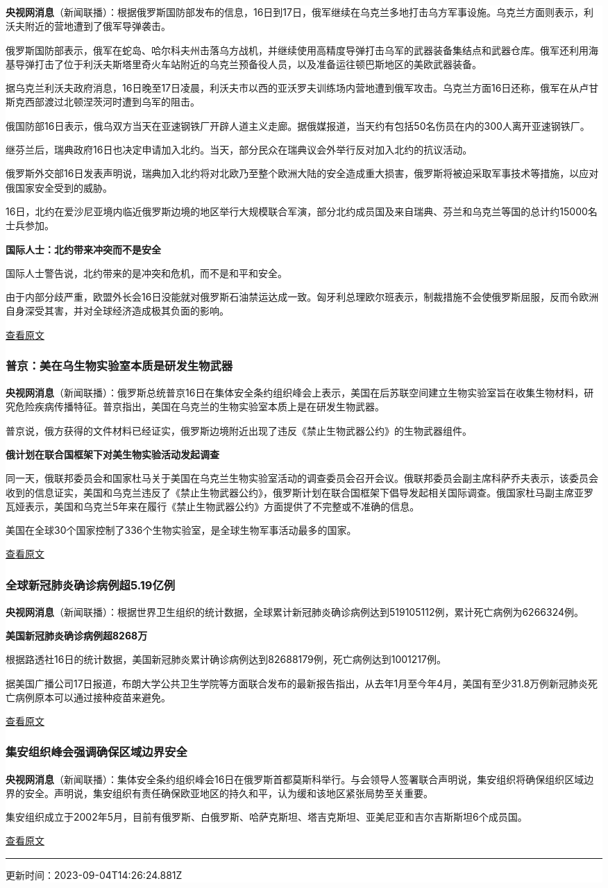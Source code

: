 

**央视网消息**（新闻联播）：根据俄罗斯国防部发布的信息，16日到17日，俄军继续在乌克兰多地打击乌方军事设施。乌克兰方面则表示，利沃夫附近的营地遭到了俄军导弹袭击。

俄罗斯国防部表示，俄军在蛇岛、哈尔科夫州击落乌方战机，并继续使用高精度导弹打击乌军的武器装备集结点和武器仓库。俄军还利用海基导弹打击了位于利沃夫斯塔里奇火车站附近的乌克兰预备役人员，以及准备运往顿巴斯地区的美欧武器装备。

据乌克兰利沃夫政府消息，16日晚至17日凌晨，利沃夫市以西的亚沃罗夫训练场内营地遭到俄军攻击。乌克兰方面16日还称，俄军在从卢甘斯克西部渡过北顿涅茨河时遭到乌军的阻击。

俄国防部16日表示，俄乌双方当天在亚速钢铁厂开辟人道主义走廊。据俄媒报道，当天约有包括50名伤员在内的300人离开亚速钢铁厂。

继芬兰后，瑞典政府16日也决定申请加入北约。当天，部分民众在瑞典议会外举行反对加入北约的抗议活动。

俄罗斯外交部16日发表声明说，瑞典加入北约将对北欧乃至整个欧洲大陆的安全造成重大损害，俄罗斯将被迫采取军事技术等措施，以应对俄国家安全受到的威胁。

16日，北约在爱沙尼亚境内临近俄罗斯边境的地区举行大规模联合军演，部分北约成员国及来自瑞典、芬兰和乌克兰等国的总计约15000名士兵参加。

**国际人士：北约带来冲突而不是安全**

国际人士警告说，北约带来的是冲突和危机，而不是和平和安全。

由于内部分歧严重，欧盟外长会16日没能就对俄罗斯石油禁运达成一致。匈牙利总理欧尔班表示，制裁措施不会使俄罗斯屈服，反而令欧洲自身深受其害，并对全球经济造成极其负面的影响。



[查看原文](https://tv.cctv.com/2022/05/17/VIDECNYrYbOAhz6ShVwKUm1m220517.shtml)

### 普京：美在乌生物实验室本质是研发生物武器



**央视网消息**（新闻联播）：俄罗斯总统普京16日在集体安全条约组织峰会上表示，美国在后苏联空间建立生物实验室旨在收集生物材料，研究危险疾病传播特征。普京指出，美国在乌克兰的生物实验室本质上是在研发生物武器。

普京说，俄方获得的文件材料已经证实，俄罗斯边境附近出现了违反《禁止生物武器公约》的生物武器组件。

**俄计划在联合国框架下对美生物实验活动发起调查**

同一天，俄联邦委员会和国家杜马关于美国在乌克兰生物实验室活动的调查委员会召开会议。俄联邦委员会副主席科萨乔夫表示，该委员会收到的信息证实，美国和乌克兰违反了《禁止生物武器公约》，俄罗斯计划在联合国框架下倡导发起相关国际调查。俄国家杜马副主席亚罗瓦娅表示，美国和乌克兰5年来在履行《禁止生物武器公约》方面提供了不完整或不准确的信息。

美国在全球30个国家控制了336个生物实验室，是全球生物军事活动最多的国家。



[查看原文](https://tv.cctv.com/2022/05/17/VIDEtdSVjNx3Rp8ckh0X9vXN220517.shtml)

### 全球新冠肺炎确诊病例超5.19亿例



**央视网消息**（新闻联播）：根据世界卫生组织的统计数据，全球累计新冠肺炎确诊病例达到519105112例，累计死亡病例为6266324例。

**美国新冠肺炎确诊病例超8268万**

根据路透社16日的统计数据，美国新冠肺炎累计确诊病例达到82688179例，死亡病例达到1001217例。

据美国广播公司17日报道，布朗大学公共卫生学院等方面联合发布的最新报告指出，从去年1月至今年4月，美国有至少31.8万例新冠肺炎死亡病例原本可以通过接种疫苗来避免。



[查看原文](https://tv.cctv.com/2022/05/17/VIDEg5EfIJ4Zc1qETkw2L9af220517.shtml)

### 集安组织峰会强调确保区域边界安全



**央视网消息**（新闻联播）：集体安全条约组织峰会16日在俄罗斯首都莫斯科举行。与会领导人签署联合声明说，集安组织将确保组织区域边界的安全。声明说，集安组织有责任确保欧亚地区的持久和平，认为缓和该地区紧张局势至关重要。

集安组织成立于2002年5月，目前有俄罗斯、白俄罗斯、哈萨克斯坦、塔吉克斯坦、亚美尼亚和吉尔吉斯斯坦6个成员国。



[查看原文](https://tv.cctv.com/2022/05/17/VIDEeLfr1BkppvUGfEDbMjh3220517.shtml)

---

更新时间：2023-09-04T14:26:24.881Z
